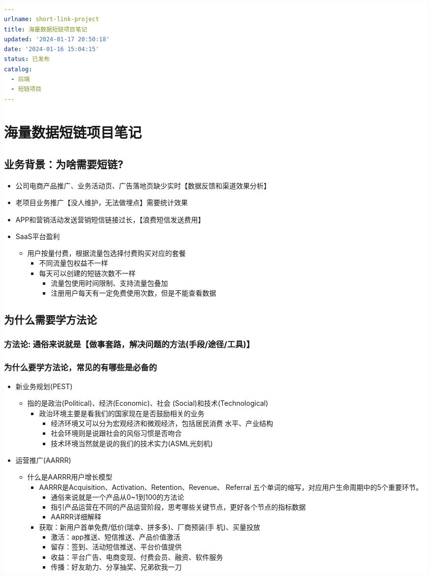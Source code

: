 ```yaml
---
urlname: short-link-project
title: 海量数据短链项目笔记
updated: '2024-01-17 20:50:18'
date: '2024-01-16 15:04:15'
status: 已发布
catalog:
  - 后端
  - 短链项目
---
```

# 海量数据短链项目笔记
## 业务背景：为啥需要短链?
- 公司电商产品推广、业务活动⻚、广告落地⻚缺少实时【数据反馈和渠道效果分析】

- 老项目业务推广【没人维护，无法做埋点】需要统计效果

- APP和营销活动发送营销短信链接过⻓，【浪费短信发送费用】

- SaaS平台盈利
	- 用户按量付费，根据流量包选择付费购买对应的套餐
		- 不同流量包权益不一样
		- 每天可以创建的短链次数不一样
			- 流量包使用时间限制、支持流量包叠加
			- 注册用户每天有一定免费使用次数，但是不能查看数据
		
## 为什么需要学方法论
### 方法论: 通俗来说就是【做事套路，解决问题的方法(手段/途径/工具)】
### 为什么要学方法论，常⻅的有哪些是必备的
- 新业务规划(PEST)
	- 指的是政治(Political)、经济(Economic)、社会 (Social)和技术(Technological)
		- 政治环境主要是看我们的国家现在是否鼓励相关的业务
			- 经济环境又可以分为宏观经济和微观经济，包括居⺠消费 水平、产业结构
			- 社会环境则是说跟社会的⻛俗习惯是否吻合
			- 技术环境当然就是说的我们的技术实力(ASML光刻机)
		
- 运营推广(AARRR)
	- 什么是AARRR用户增⻓模型
		- AARRR是Acquisition、Activation、Retention、Revenue、 Referral 五个单词的缩写，对应用户生命周期中的5个重要环节。
			- 通俗来说就是一个产品从0~1到100的方法论
			- 指引产品运营在不同的产品运营阶段，思考哪些关键节点，更好各个节点的指标数据
			- AARRR详细解释
		- 获取：新用户首单免费/低价(瑞幸、拼多多)、厂商预装(手 机)、买量投放
			- 激活：app推送、短信推送、产品价值激活
			- 留存：签到、活动短信推送、平台价值提供
			- 收益：平台广告、电商变现、付费会员、融资、软件服务
			- 传播：好友助力、分享抽奖、兄弟砍我一刀
		